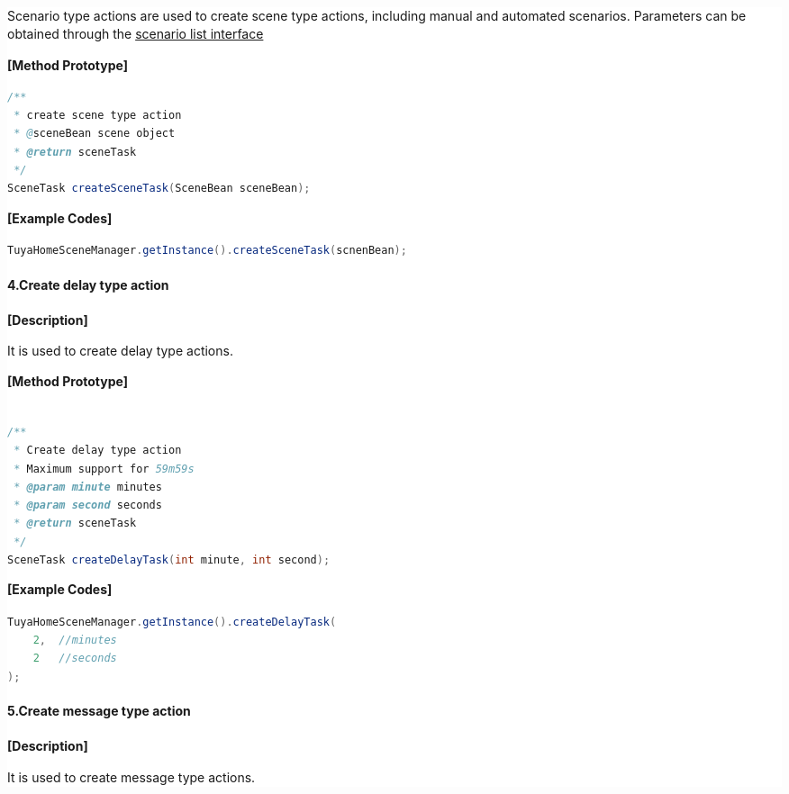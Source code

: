 Scenario type actions are used to create scene type actions, including manual and automated scenarios. Parameters can be obtained through the [scenario list interface](#ObtainSceneList)

**[Method Prototype]**

```java
/**
 * create scene type action
 * @sceneBean scene object
 * @return sceneTask
 */
SceneTask createSceneTask(SceneBean sceneBean);

```

**[Example Codes]**

```java
TuyaHomeSceneManager.getInstance().createSceneTask(scnenBean);
```

#### <span id="Delay_Type">4.Create delay type action</span>

**[Description]**

It is used to create delay type actions.

**[Method Prototype]**

```java

/**
 * Create delay type action
 * Maximum support for 59m59s
 * @param minute minutes
 * @param second seconds
 * @return sceneTask
 */
SceneTask createDelayTask(int minute, int second);

```

**[Example Codes]**

```java
TuyaHomeSceneManager.getInstance().createDelayTask(
	2,  //minutes
	2	//seconds
);
```


#### <span id="Message_Type">5.Create message type action</span>

**[Description]**

It is used to create message type actions.
